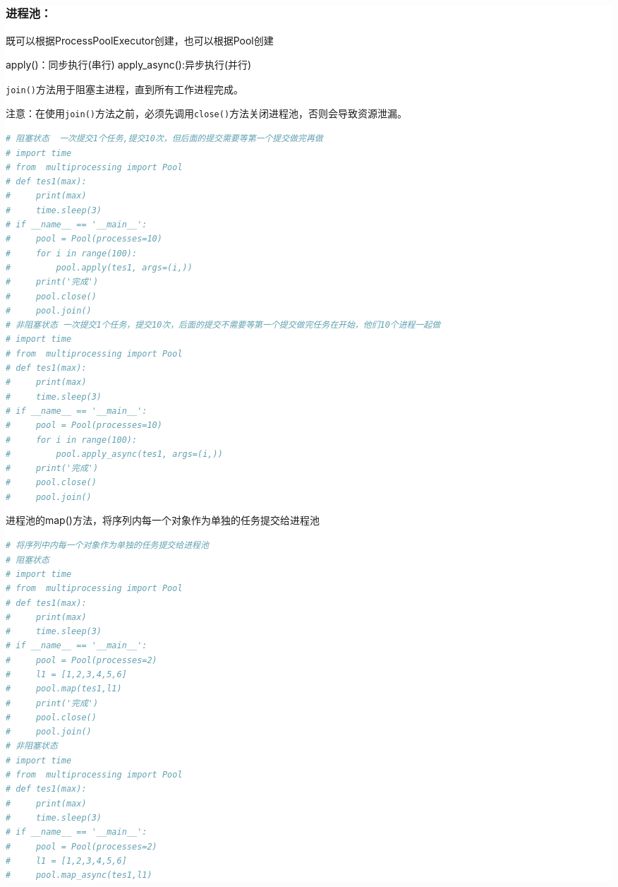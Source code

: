 ### 进程池：

既可以根据ProcessPoolExecutor创建，也可以根据Pool创建

apply()：同步执行(串行)
apply_async():异步执行(并行)

`join()`方法用于阻塞主进程，直到所有工作进程完成。

注意：在使用`join()`方法之前，必须先调用`close()`方法关闭进程池，否则会导致资源泄漏。

```python
# 阻塞状态  一次提交1个任务,提交10次，但后面的提交需要等第一个提交做完再做
# import time
# from  multiprocessing import Pool
# def tes1(max):
#     print(max)
#     time.sleep(3)
# if __name__ == '__main__':
#     pool = Pool(processes=10)
#     for i in range(100):
#         pool.apply(tes1, args=(i,))
#     print('完成')
#     pool.close()
#     pool.join()
# 非阻塞状态 一次提交1个任务，提交10次，后面的提交不需要等第一个提交做完任务在开始，他们10个进程一起做
# import time
# from  multiprocessing import Pool
# def tes1(max):
#     print(max)
#     time.sleep(3)
# if __name__ == '__main__':
#     pool = Pool(processes=10)
#     for i in range(100):
#         pool.apply_async(tes1, args=(i,))
#     print('完成')
#     pool.close()
#     pool.join()
```

进程池的map()方法，将序列内每一个对象作为单独的任务提交给进程池

```python
# 将序列中内每一个对象作为单独的任务提交给进程池
# 阻塞状态
# import time
# from  multiprocessing import Pool
# def tes1(max):
#     print(max)
#     time.sleep(3)
# if __name__ == '__main__':
#     pool = Pool(processes=2)
#     l1 = [1,2,3,4,5,6]
#     pool.map(tes1,l1)
#     print('完成')
#     pool.close()
#     pool.join()
# 非阻塞状态
# import time
# from  multiprocessing import Pool
# def tes1(max):
#     print(max)
#     time.sleep(3)
# if __name__ == '__main__':
#     pool = Pool(processes=2)
#     l1 = [1,2,3,4,5,6]
#     pool.map_async(tes1,l1)
```